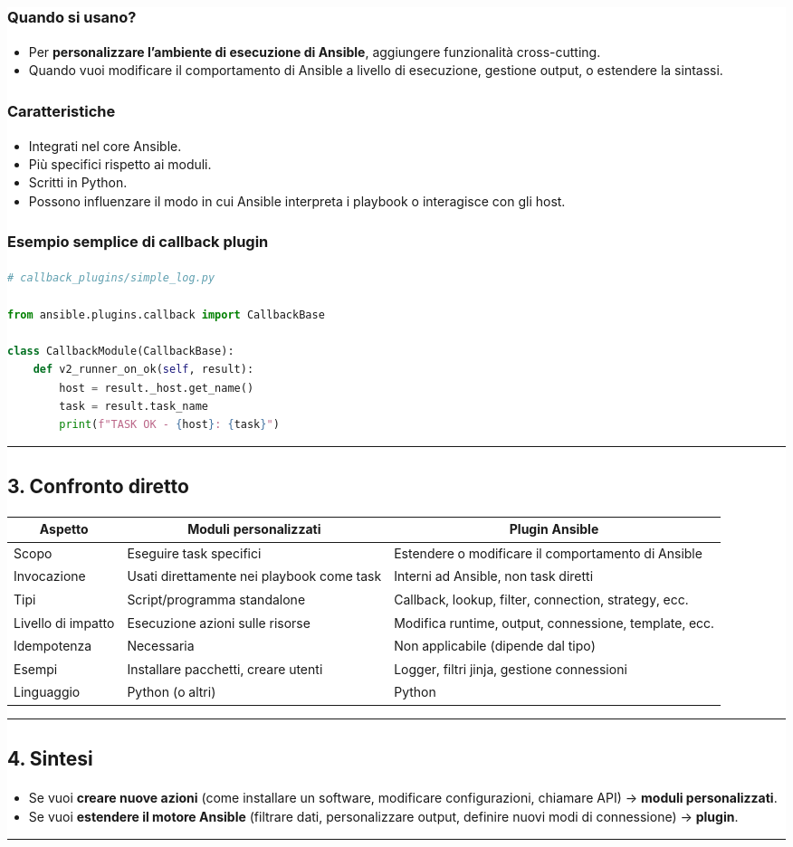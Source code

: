 ### Quando si usano?

* Per **personalizzare l’ambiente di esecuzione di Ansible**, aggiungere funzionalità cross-cutting.
* Quando vuoi modificare il comportamento di Ansible a livello di esecuzione, gestione output, o estendere la sintassi.

### Caratteristiche

* Integrati nel core Ansible.
* Più specifici rispetto ai moduli.
* Scritti in Python.
* Possono influenzare il modo in cui Ansible interpreta i playbook o interagisce con gli host.

### Esempio semplice di callback plugin

```python
# callback_plugins/simple_log.py

from ansible.plugins.callback import CallbackBase

class CallbackModule(CallbackBase):
    def v2_runner_on_ok(self, result):
        host = result._host.get_name()
        task = result.task_name
        print(f"TASK OK - {host}: {task}")
```

---

## 3. **Confronto diretto**

| Aspetto            | Moduli personalizzati                     | Plugin Ansible                                        |
| ------------------ | ----------------------------------------- | ----------------------------------------------------- |
| Scopo              | Eseguire task specifici                   | Estendere o modificare il comportamento di Ansible    |
| Invocazione        | Usati direttamente nei playbook come task | Interni ad Ansible, non task diretti                  |
| Tipi               | Script/programma standalone               | Callback, lookup, filter, connection, strategy, ecc.  |
| Livello di impatto | Esecuzione azioni sulle risorse           | Modifica runtime, output, connessione, template, ecc. |
| Idempotenza        | Necessaria                                | Non applicabile (dipende dal tipo)                    |
| Esempi             | Installare pacchetti, creare utenti       | Logger, filtri jinja, gestione connessioni            |
| Linguaggio         | Python (o altri)                          | Python                                                |

---

## 4. **Sintesi**

* Se vuoi **creare nuove azioni** (come installare un software, modificare configurazioni, chiamare API) → **moduli personalizzati**.
* Se vuoi **estendere il motore Ansible** (filtrare dati, personalizzare output, definire nuovi modi di connessione) → **plugin**.

---